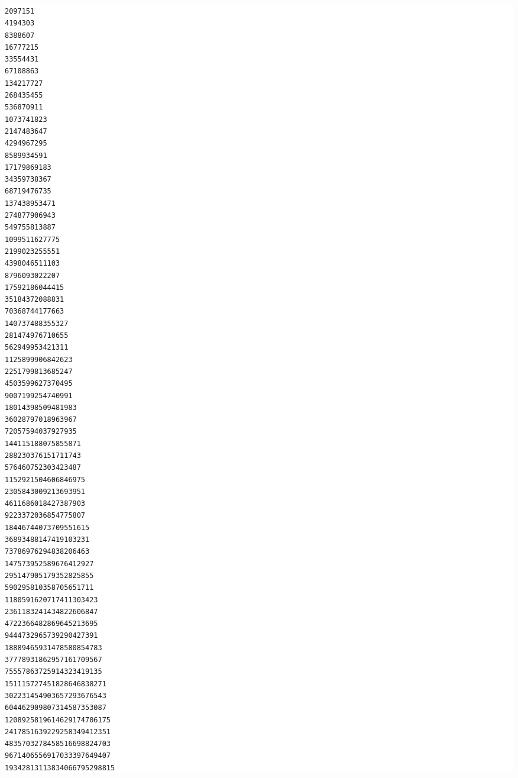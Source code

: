     2097151
    4194303
    8388607
    16777215
    33554431
    67108863
    134217727
    268435455
    536870911
    1073741823
    2147483647
    4294967295
    8589934591
    17179869183
    34359738367
    68719476735
    137438953471
    274877906943
    549755813887
    1099511627775
    2199023255551
    4398046511103
    8796093022207
    17592186044415
    35184372088831
    70368744177663
    140737488355327
    281474976710655
    562949953421311
    1125899906842623
    2251799813685247
    4503599627370495
    9007199254740991
    18014398509481983
    36028797018963967
    72057594037927935
    144115188075855871
    288230376151711743
    576460752303423487
    1152921504606846975
    2305843009213693951
    4611686018427387903
    9223372036854775807
    18446744073709551615
    36893488147419103231
    73786976294838206463
    147573952589676412927
    295147905179352825855
    590295810358705651711
    1180591620717411303423
    2361183241434822606847
    4722366482869645213695
    9444732965739290427391
    18889465931478580854783
    37778931862957161709567
    75557863725914323419135
    151115727451828646838271
    302231454903657293676543
    604462909807314587353087
    1208925819614629174706175
    2417851639229258349412351
    4835703278458516698824703
    9671406556917033397649407
    19342813113834066795298815